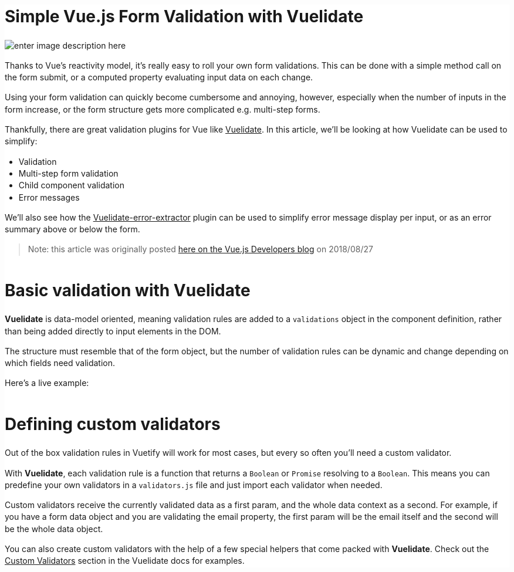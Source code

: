 
Simple Vue.js Form Validation with Vuelidate
==

![enter image description here](https://miro.medium.com/max/1200/1*bVjduU244kDytiGwuoFrmg.png)

Thanks to Vue’s reactivity model, it’s really easy to roll your own form validations. This can be done with a simple method call on the form submit, or a computed property evaluating input data on each change.

Using your form validation can quickly become cumbersome and annoying, however, especially when the number of inputs in the form increase, or the form structure gets more complicated e.g. multi-step forms.

Thankfully, there are great validation plugins for Vue like  [Vuelidate](https://github.com/monterail/vuelidate). In this article, we’ll be looking at how Vuelidate can be used to simplify:

-   Validation
-   Multi-step form validation
-   Child component validation
-   Error messages

We’ll also see how the  [Vuelidate-error-extractor](https://github.com/dobromir-hristov/vuelidate-error-extractor)  plugin can be used to simplify error message display per input, or as an error summary above or below the form.

> Note: this article was originally posted  [here on the Vue.js Developers blog](https://vuejsdevelopers.com/2018/08/27/vue-js-form-handling-vuelidate/?utm_source=medium-vjd&utm_medium=article&utm_campaign=fhv)  on 2018/08/27

# Basic validation with Vuelidate

**Vuelidate**  is data-model oriented, meaning validation rules are added to a  `validations`  object in the component definition, rather than being added directly to input elements in the DOM.

The structure must resemble that of the form object, but the number of validation rules can be dynamic and change depending on which fields need validation.

Here’s a live example:

# Defining custom validators

Out of the box validation rules in Vuetify will work for most cases, but every so often you’ll need a custom validator.

With  **Vuelidate**, each validation rule is a function that returns a  `Boolean`  or  `Promise`  resolving to a  `Boolean`. This means you can predefine your own validators in a  `validators.js`  file and just import each validator when needed.

Custom validators receive the currently validated data as a first param, and the whole data context as a second. For example, if you have a form data object and you are validating the email property, the first param will be the email itself and the second will be the whole data object.

You can also create custom validators with the help of a few special helpers that come packed with  **Vuelidate**. Check out the  [Custom Validators](https://monterail.github.io/vuelidate/#custom-validators)  section in the Vuelidate docs for examples.
